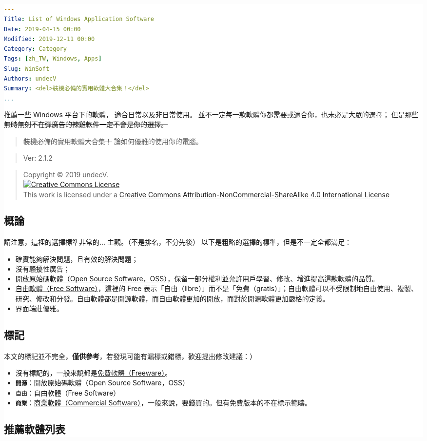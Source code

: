 ```yaml
---
Title: List of Windows Application Software
Date: 2019-04-15 00:00
Modified: 2019-12-11 00:00
Category: Category
Tags: [zh_TW, Windows, Apps]
Slug: WinSoft
Authors: undecV
Summary: <del>裝機必備的實用軟體大合集！</del> 
...
```


推薦一些 Windows 平台下的軟體， 適合日常以及非日常使用。
並不一定每一款軟體你都需要或適合你，也未必是大眾的選擇；
<del>但是那些無時無刻不在彈廣告的辣雞軟件一定不會是你的選擇。</del>



> <del>裝機必備的實用軟體大合集！</del>
> 論如何優雅的使用你的電腦。

> Ver: 2.1.2

> Copyright © 2019 undecV.<br />
> [![Creative Commons License](https://i.creativecommons.org/l/by-nc-sa/4.0/88x31.png)](http://creativecommons.org/licenses/by-nc-sa/4.0/)<br />
> This work is licensed under a [Creative Commons Attribution-NonCommercial-ShareAlike 4.0 International License](http://creativecommons.org/licenses/by-nc-sa/4.0/)

## 概論

請注意，這裡的選擇標準非常的... 主觀。（不是排名，不分先後）
以下是粗略的選擇的標準，但是不一定全都滿足：

- 確實能夠解決問題，且有效的解決問題；
- 沒有騷擾性廣告；
- [開放原始碼軟體（Open Source Software，OSS）][wikipeidia:zh:OSS]，保留一部分權利並允許用戶學習、修改、增進提高這款軟體的品質。
- [自由軟體（Free Software）][wikipeidia:zh:free-software]，這裡的 Free 表示「自由（libre）」而不是「免費（gratis）」；自由軟體可以不受限制地自由使用、複製、研究、修改和分發。自由軟體都是開源軟體，而自由軟體更加的開放，而對於開源軟體更加嚴格的定義。
- 界面端莊優雅。

[wikipeidia:zh:OSS]: https://zh.wikipedia.org/wiki/开源软件
[wikipeidia:zh:free-software]: https://zh.wikipedia.org/wiki/自由软件

## 標記

本文的標記並不完全，**僅供參考**，若發現可能有漏標或錯標，歡迎提出修改建議：）

- 沒有標記的，一般來說都是[免費軟體（Freeware）][wikipeidia:zh:freeware]。
- **`開源`**：開放原始碼軟體（Open Source Software，OSS）
- **`自由`**：自由軟體（Free Software）
- **`商業`**：[商業軟體（Commercial Software）][wikipeidia:zh:commercial-software]，一般來說，要錢買的。但有免費版本的不在標示範疇。


[wikipeidia:zh:freeware]: https://zh.wikipedia.org/wiki/免費軟體
[wikipeidia:zh:commercial-software]: https://zh.wikipedia.org/wiki/商业软件

## 推薦軟體列表
